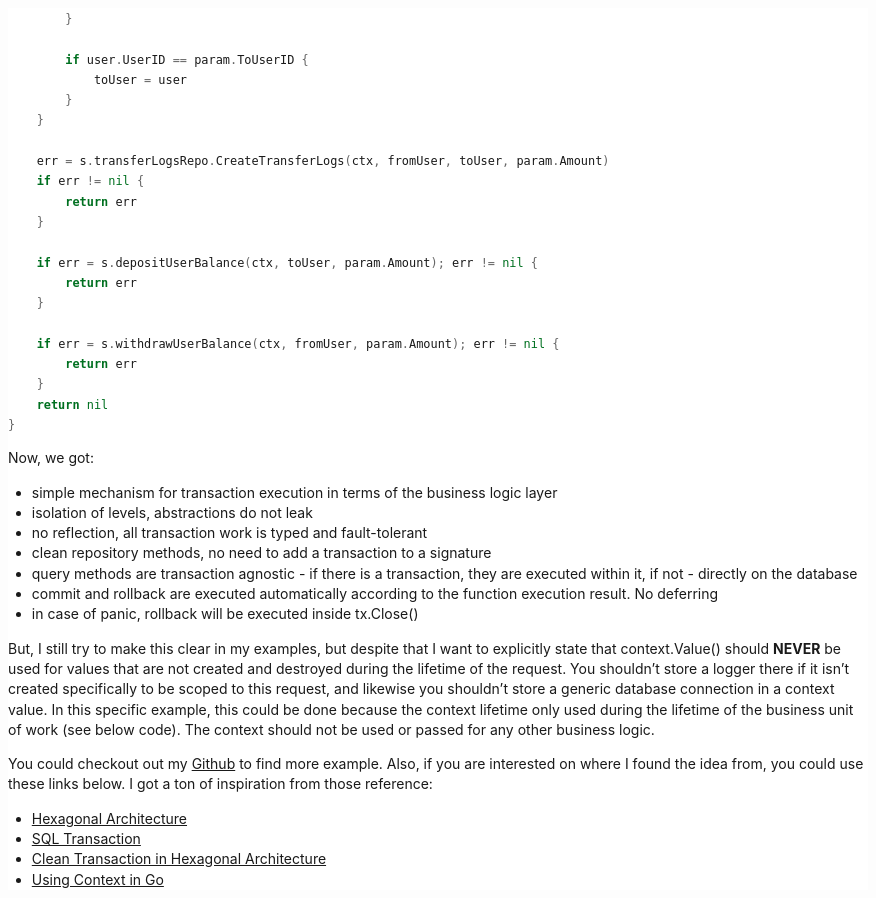 ```go
		}

		if user.UserID == param.ToUserID {
			toUser = user
		}
	}

	err = s.transferLogsRepo.CreateTransferLogs(ctx, fromUser, toUser, param.Amount)
	if err != nil {
		return err
	}

	if err = s.depositUserBalance(ctx, toUser, param.Amount); err != nil {
		return err
	}

	if err = s.withdrawUserBalance(ctx, fromUser, param.Amount); err != nil {
		return err
	}
	return nil
}
```

Now, we got:
- simple mechanism for transaction execution in terms of the business logic layer
- isolation of levels, abstractions do not leak
- no reflection, all transaction work is typed and fault-tolerant
- clean repository methods, no need to add a transaction to a signature
- query methods are transaction agnostic - if there is a transaction, they are executed within it, if not - directly on the database
- commit and rollback are executed automatically according to the function execution result. No deferring
- in case of panic, rollback will be executed inside tx.Close()

But, I still try to make this clear in my examples, but despite that I want to explicitly state that context.Value() should **NEVER** be used for values that are not created and destroyed during the lifetime of the request. You shouldn’t store a logger there if it isn’t created specifically to be scoped to this request, and likewise you shouldn’t store a generic database connection in a context value. In this specific example, this could be done because the context lifetime only used during the lifetime of the business unit of work (see below code). The context should not be used or passed for any other business logic.

You could checkout out my [Github](https://github.com/william9923/clean-transaction) to find more example. Also, if you are interested on where I found the idea from, you could use these links below. I got a ton of inspiration from those reference:
- [Hexagonal Architecture](https://netflixtechblog.com/ready-for-changes-with-hexagonal-architecture-b315ec967749)
- [SQL Transaction](https://www.sohamkamani.com/golang/sql-transactions/)
- [Clean Transaction in Hexagonal Architecture](https://www.kaznacheev.me/posts/en/clean-transactions-in-hexagon/)
- [Using Context in Go](https://www.calhoun.io/pitfalls-of-context-values-and-how-to-avoid-or-mitigate-them/)
